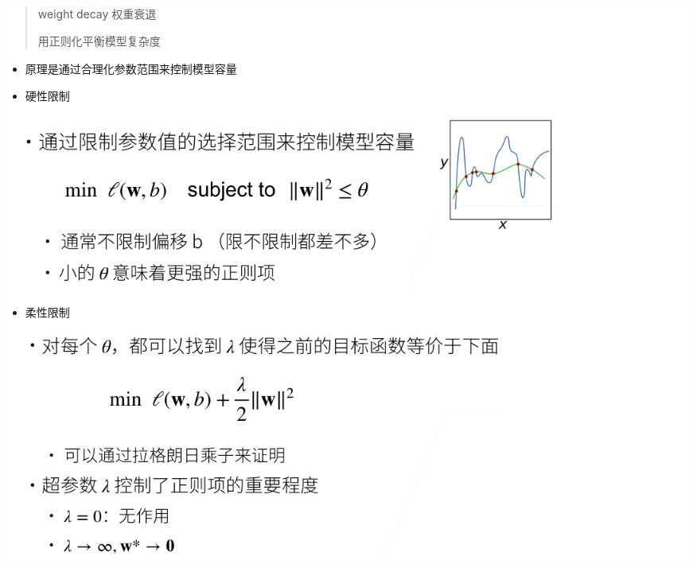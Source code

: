>   weight decay 权重衰退
>
>   用正则化平衡模型复杂度

*   原理是通过合理化参数范围来控制模型容量

*   硬性限制

    <img src="AI基础笔记.assets/image-20240127095933434.png" alt="image-20240127095933434" style="zoom:80%;" />

*   柔性限制

    <img src="AI基础笔记.assets/image-20240127095953508.png" alt="image-20240127095953508" style="zoom:80%;" />
